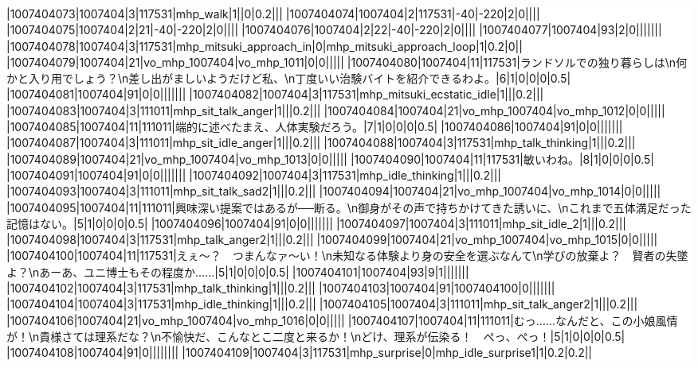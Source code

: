 |1007404073|1007404|3|117531|mhp_walk|1||0|0.2|||
|1007404074|1007404|2|117531|-40|-220|2|0||||
|1007404075|1007404|2|21|-40|-220|2|0||||
|1007404076|1007404|2|22|-40|-220|2|0||||
|1007404077|1007404|93|2|0|||||||
|1007404078|1007404|3|117531|mhp_mitsuki_approach_in|0|mhp_mitsuki_approach_loop|1|0.2|0||
|1007404079|1007404|21|vo_mhp_1007404|vo_mhp_1011|0|0|||||
|1007404080|1007404|11|117531|ランドソルでの独り暮らしは\n何かと入り用でしょう？\n差し出がましいようだけど私、\n丁度いい治験バイトを紹介できるわよ。|6|1|0|0|0|0.5|
|1007404081|1007404|91|0|0|||||||
|1007404082|1007404|3|117531|mhp_mitsuki_ecstatic_idle|1|||0.2|||
|1007404083|1007404|3|111011|mhp_sit_talk_anger|1|||0.2|||
|1007404084|1007404|21|vo_mhp_1007404|vo_mhp_1012|0|0|||||
|1007404085|1007404|11|111011|端的に述べたまえ、人体実験だろう。|7|1|0|0|0|0.5|
|1007404086|1007404|91|0|0|||||||
|1007404087|1007404|3|111011|mhp_sit_idle_anger|1|||0.2|||
|1007404088|1007404|3|117531|mhp_talk_thinking|1|||0.2|||
|1007404089|1007404|21|vo_mhp_1007404|vo_mhp_1013|0|0|||||
|1007404090|1007404|11|117531|敏いわね。|8|1|0|0|0|0.5|
|1007404091|1007404|91|0|0|||||||
|1007404092|1007404|3|117531|mhp_idle_thinking|1|||0.2|||
|1007404093|1007404|3|111011|mhp_sit_talk_sad2|1|||0.2|||
|1007404094|1007404|21|vo_mhp_1007404|vo_mhp_1014|0|0|||||
|1007404095|1007404|11|111011|興味深い提案ではあるが──断る。\n御身がその声で持ちかけてきた誘いに、\nこれまで五体満足だった記憶はない。|5|1|0|0|0|0.5|
|1007404096|1007404|91|0|0|||||||
|1007404097|1007404|3|111011|mhp_sit_idle_2|1|||0.2|||
|1007404098|1007404|3|117531|mhp_talk_anger2|1|||0.2|||
|1007404099|1007404|21|vo_mhp_1007404|vo_mhp_1015|0|0|||||
|1007404100|1007404|11|117531|えぇ～？　つまんなァ～い！\n未知なる体験より身の安全を選ぶなんて\n学びの放棄よ？　賢者の失墜よ？\nあーあ、ユニ博士もその程度か……|5|1|0|0|0|0.5|
|1007404101|1007404|93|9|1|||||||
|1007404102|1007404|3|117531|mhp_talk_thinking|1|||0.2|||
|1007404103|1007404|91|1007404100|0|||||||
|1007404104|1007404|3|117531|mhp_idle_thinking|1|||0.2|||
|1007404105|1007404|3|111011|mhp_sit_talk_anger2|1|||0.2|||
|1007404106|1007404|21|vo_mhp_1007404|vo_mhp_1016|0|0|||||
|1007404107|1007404|11|111011|むっ……なんだと、この小娘風情が！\n貴様さては理系だな？\n不愉快だ、こんなとこ二度と来るか！\nどけ、理系が伝染る！　ぺっ、ぺっ！|5|1|0|0|0|0.5|
|1007404108|1007404|91|0||||||||
|1007404109|1007404|3|117531|mhp_surprise|0|mhp_idle_surprise1|1|0.2|0.2||